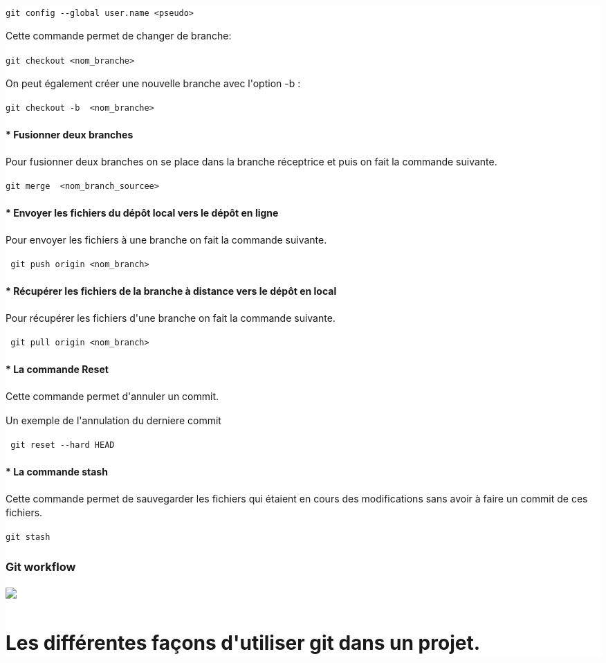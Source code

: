   ```git config --global user.name <pseudo>```

Cette commande permet de changer de branche:


``` git checkout <nom_branche> ```

On peut également créer une nouvelle branche avec l'option -b :


``` git checkout -b  <nom_branche> ```

#### * Fusionner deux branches


Pour fusionner deux branches on se place dans la branche réceptrice et puis on fait la commande suivante.


``` git merge  <nom_branch_sourcee> ```

#### * Envoyer les fichiers du dépôt local vers le dépôt en ligne

Pour envoyer les fichiers à une branche on fait la commande suivante.


``` git push origin <nom_branch>```



#### * Récupérer les fichiers de la branche à distance  vers le dépôt en local

Pour récupérer les fichiers d'une branche on fait la commande suivante.


``` git pull origin <nom_branch>```

#### * La commande Reset


Cette commande permet d'annuler un commit.

Un exemple de l'annulation du derniere commit

``` git reset --hard HEAD```

#### * La commande stash

Cette commande permet de sauvegarder les fichiers qui étaient en cours des modifications sans avoir à faire un commit de ces fichiers.


``` git stash ```




### Git workflow


![](img/gitworkflow.jpeg)



# Les différentes façons d'utiliser git dans un projet.
  ```